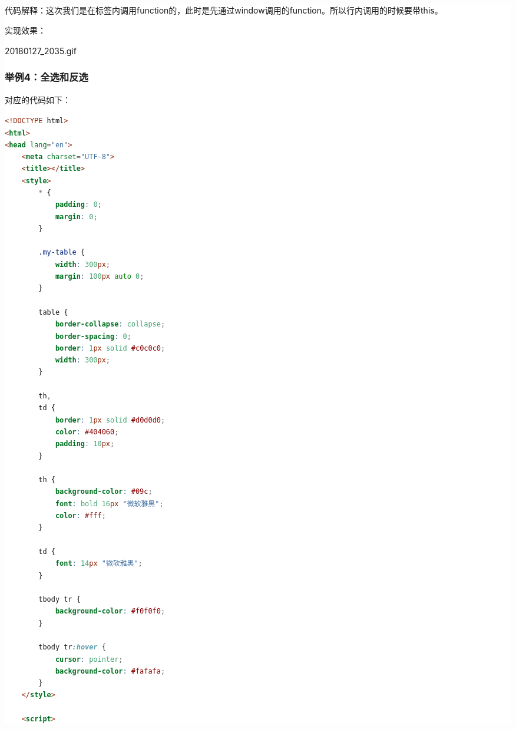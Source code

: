 代码解释：这次我们是在标签内调用function的，此时是先通过window调用的function。所以行内调用的时候要带this。


实现效果：

20180127_2035.gif


<a id="%E4%B8%BE%E4%BE%8B4%EF%BC%9A%E5%85%A8%E9%80%89%E5%92%8C%E5%8F%8D%E9%80%89"></a>
### 举例4：全选和反选


对应的代码如下：


```html
<!DOCTYPE html>
<html>
<head lang="en">
    <meta charset="UTF-8">
    <title></title>
    <style>
        * {
            padding: 0;
            margin: 0;
        }

        .my-table {
            width: 300px;
            margin: 100px auto 0;
        }

        table {
            border-collapse: collapse;
            border-spacing: 0;
            border: 1px solid #c0c0c0;
            width: 300px;
        }

        th,
        td {
            border: 1px solid #d0d0d0;
            color: #404060;
            padding: 10px;
        }

        th {
            background-color: #09c;
            font: bold 16px "微软雅黑";
            color: #fff;
        }

        td {
            font: 14px "微软雅黑";
        }

        tbody tr {
            background-color: #f0f0f0;
        }

        tbody tr:hover {
            cursor: pointer;
            background-color: #fafafa;
        }
    </style>

    <script>
```